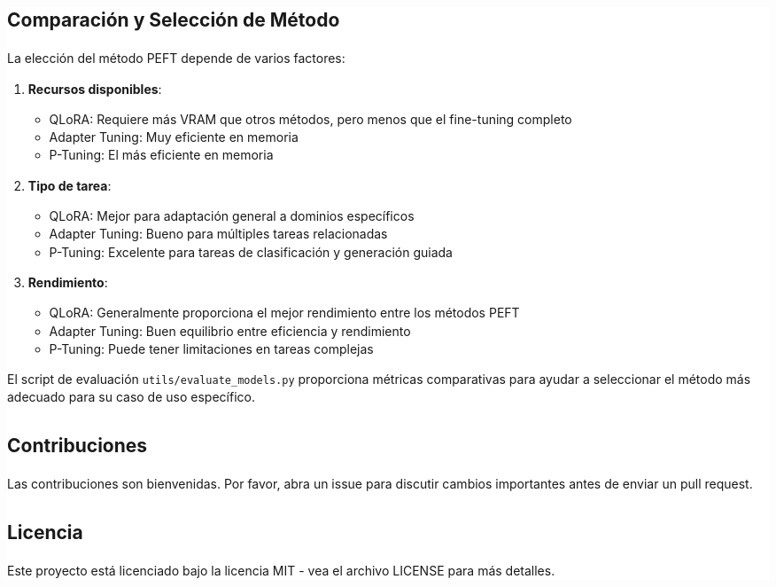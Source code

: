 ## Comparación y Selección de Método

La elección del método PEFT depende de varios factores:

1. **Recursos disponibles**:
   - QLoRA: Requiere más VRAM que otros métodos, pero menos que el fine-tuning completo
   - Adapter Tuning: Muy eficiente en memoria
   - P-Tuning: El más eficiente en memoria

2. **Tipo de tarea**:
   - QLoRA: Mejor para adaptación general a dominios específicos
   - Adapter Tuning: Bueno para múltiples tareas relacionadas
   - P-Tuning: Excelente para tareas de clasificación y generación guiada

3. **Rendimiento**:
   - QLoRA: Generalmente proporciona el mejor rendimiento entre los métodos PEFT
   - Adapter Tuning: Buen equilibrio entre eficiencia y rendimiento
   - P-Tuning: Puede tener limitaciones en tareas complejas

El script de evaluación `utils/evaluate_models.py` proporciona métricas comparativas para ayudar a seleccionar el método más adecuado para su caso de uso específico.

## Contribuciones

Las contribuciones son bienvenidas. Por favor, abra un issue para discutir cambios importantes antes de enviar un pull request.

## Licencia

Este proyecto está licenciado bajo la licencia MIT - vea el archivo LICENSE para más detalles.

